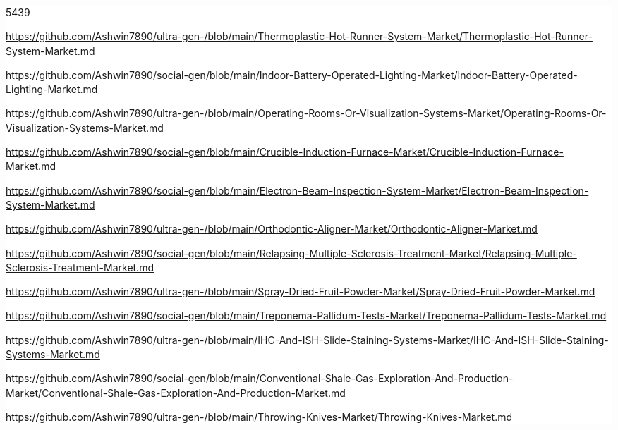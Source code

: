 5439</p><p><a href="https://github.com/Ashwin7890/ultra-gen-/blob/main/Thermoplastic-Hot-Runner-System-Market/Thermoplastic-Hot-Runner-System-Market.md">https://github.com/Ashwin7890/ultra-gen-/blob/main/Thermoplastic-Hot-Runner-System-Market/Thermoplastic-Hot-Runner-System-Market.md</a></p><p><a href="https://github.com/Ashwin7890/social-gen/blob/main/Indoor-Battery-Operated-Lighting-Market/Indoor-Battery-Operated-Lighting-Market.md">https://github.com/Ashwin7890/social-gen/blob/main/Indoor-Battery-Operated-Lighting-Market/Indoor-Battery-Operated-Lighting-Market.md</a></p><p><a href="https://github.com/Ashwin7890/ultra-gen-/blob/main/Operating-Rooms-Or-Visualization-Systems-Market/Operating-Rooms-Or-Visualization-Systems-Market.md">https://github.com/Ashwin7890/ultra-gen-/blob/main/Operating-Rooms-Or-Visualization-Systems-Market/Operating-Rooms-Or-Visualization-Systems-Market.md</a></p><p><a href="https://github.com/Ashwin7890/social-gen/blob/main/Crucible-Induction-Furnace-Market/Crucible-Induction-Furnace-Market.md">https://github.com/Ashwin7890/social-gen/blob/main/Crucible-Induction-Furnace-Market/Crucible-Induction-Furnace-Market.md</a></p><p><a href="https://github.com/Ashwin7890/social-gen/blob/main/Electron-Beam-Inspection-System-Market/Electron-Beam-Inspection-System-Market.md">https://github.com/Ashwin7890/social-gen/blob/main/Electron-Beam-Inspection-System-Market/Electron-Beam-Inspection-System-Market.md</a></p><p><a href="https://github.com/Ashwin7890/ultra-gen-/blob/main/Orthodontic-Aligner-Market/Orthodontic-Aligner-Market.md">https://github.com/Ashwin7890/ultra-gen-/blob/main/Orthodontic-Aligner-Market/Orthodontic-Aligner-Market.md</a></p><p><a href="https://github.com/Ashwin7890/social-gen/blob/main/Relapsing-Multiple-Sclerosis-Treatment-Market/Relapsing-Multiple-Sclerosis-Treatment-Market.md">https://github.com/Ashwin7890/social-gen/blob/main/Relapsing-Multiple-Sclerosis-Treatment-Market/Relapsing-Multiple-Sclerosis-Treatment-Market.md</a></p><p><a href="https://github.com/Ashwin7890/ultra-gen-/blob/main/Spray-Dried-Fruit-Powder-Market/Spray-Dried-Fruit-Powder-Market.md">https://github.com/Ashwin7890/ultra-gen-/blob/main/Spray-Dried-Fruit-Powder-Market/Spray-Dried-Fruit-Powder-Market.md</a></p><p><a href="https://github.com/Ashwin7890/social-gen/blob/main/Treponema-Pallidum-Tests-Market/Treponema-Pallidum-Tests-Market.md">https://github.com/Ashwin7890/social-gen/blob/main/Treponema-Pallidum-Tests-Market/Treponema-Pallidum-Tests-Market.md</a></p><p><a href="https://github.com/Ashwin7890/ultra-gen-/blob/main/IHC-And-ISH-Slide-Staining-Systems-Market/IHC-And-ISH-Slide-Staining-Systems-Market.md">https://github.com/Ashwin7890/ultra-gen-/blob/main/IHC-And-ISH-Slide-Staining-Systems-Market/IHC-And-ISH-Slide-Staining-Systems-Market.md</a></p><p><a href="https://github.com/Ashwin7890/social-gen/blob/main/Conventional-Shale-Gas-Exploration-And-Production-Market/Conventional-Shale-Gas-Exploration-And-Production-Market.md">https://github.com/Ashwin7890/social-gen/blob/main/Conventional-Shale-Gas-Exploration-And-Production-Market/Conventional-Shale-Gas-Exploration-And-Production-Market.md</a></p><p><a href="https://github.com/Ashwin7890/ultra-gen-/blob/main/Throwing-Knives-Market/Throwing-Knives-Market.md">https://github.com/Ashwin7890/ultra-gen-/blob/main/Throwing-Knives-Market/Throwing-Knives-Market.md</a></p>
